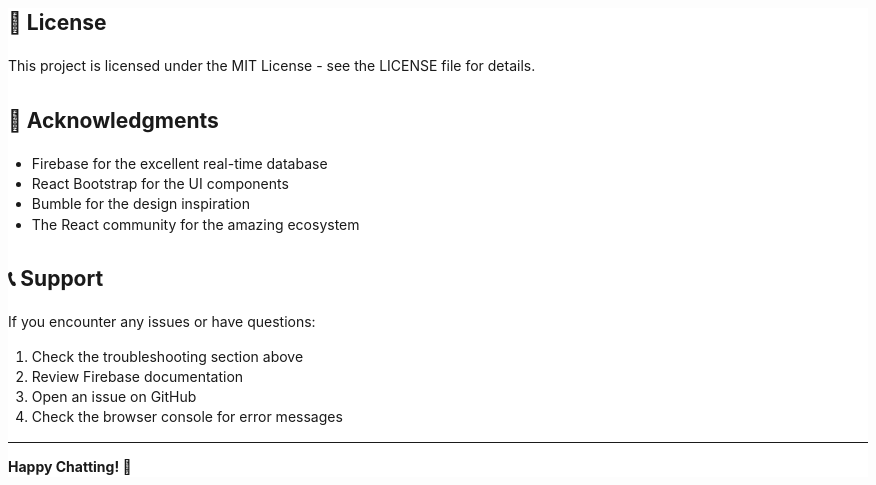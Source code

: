 ## 📄 License

This project is licensed under the MIT License - see the LICENSE file for details.

## 🙏 Acknowledgments

- Firebase for the excellent real-time database
- React Bootstrap for the UI components
- Bumble for the design inspiration
- The React community for the amazing ecosystem

## 📞 Support

If you encounter any issues or have questions:
1. Check the troubleshooting section above
2. Review Firebase documentation
3. Open an issue on GitHub
4. Check the browser console for error messages

---

**Happy Chatting! 🐝**

